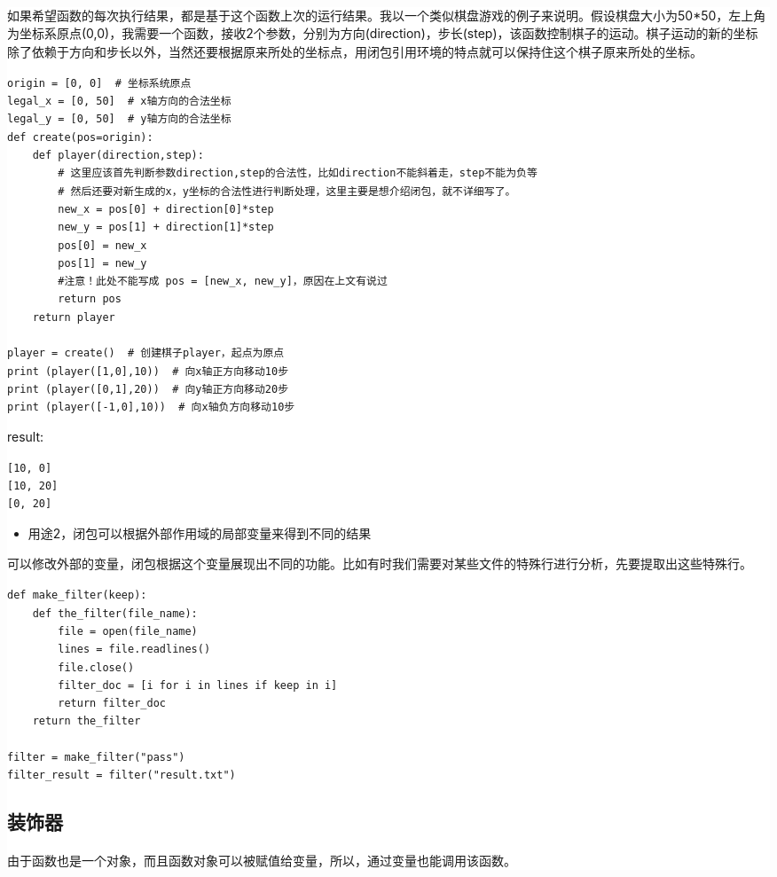 如果希望函数的每次执行结果，都是基于这个函数上次的运行结果。我以一个类似棋盘游戏的例子来说明。假设棋盘大小为50*50，左上角为坐标系原点(0,0)，我需要一个函数，接收2个参数，分别为方向(direction)，步长(step)，该函数控制棋子的运动。棋子运动的新的坐标除了依赖于方向和步长以外，当然还要根据原来所处的坐标点，用闭包引用环境的特点就可以保持住这个棋子原来所处的坐标。

```
origin = [0, 0]  # 坐标系统原点  
legal_x = [0, 50]  # x轴方向的合法坐标  
legal_y = [0, 50]  # y轴方向的合法坐标  
def create(pos=origin):  
    def player(direction,step):  
        # 这里应该首先判断参数direction,step的合法性，比如direction不能斜着走，step不能为负等  
        # 然后还要对新生成的x，y坐标的合法性进行判断处理，这里主要是想介绍闭包，就不详细写了。  
        new_x = pos[0] + direction[0]*step  
        new_y = pos[1] + direction[1]*step  
        pos[0] = new_x  
        pos[1] = new_y  
        #注意！此处不能写成 pos = [new_x, new_y]，原因在上文有说过  
        return pos  
    return player  
 
player = create()  # 创建棋子player，起点为原点  
print (player([1,0],10))  # 向x轴正方向移动10步  
print (player([0,1],20))  # 向y轴正方向移动20步  
print (player([-1,0],10))  # 向x轴负方向移动10步
```

result:

```
[10, 0]
[10, 20]
[0, 20]
```

- 用途2，闭包可以根据外部作用域的局部变量来得到不同的结果

可以修改外部的变量，闭包根据这个变量展现出不同的功能。比如有时我们需要对某些文件的特殊行进行分析，先要提取出这些特殊行。

```
def make_filter(keep):  
    def the_filter(file_name):  
        file = open(file_name)  
        lines = file.readlines()  
        file.close()  
        filter_doc = [i for i in lines if keep in i]  
        return filter_doc  
    return the_filter

filter = make_filter("pass")  
filter_result = filter("result.txt")
```

## 装饰器

由于函数也是一个对象，而且函数对象可以被赋值给变量，所以，通过变量也能调用该函数。
